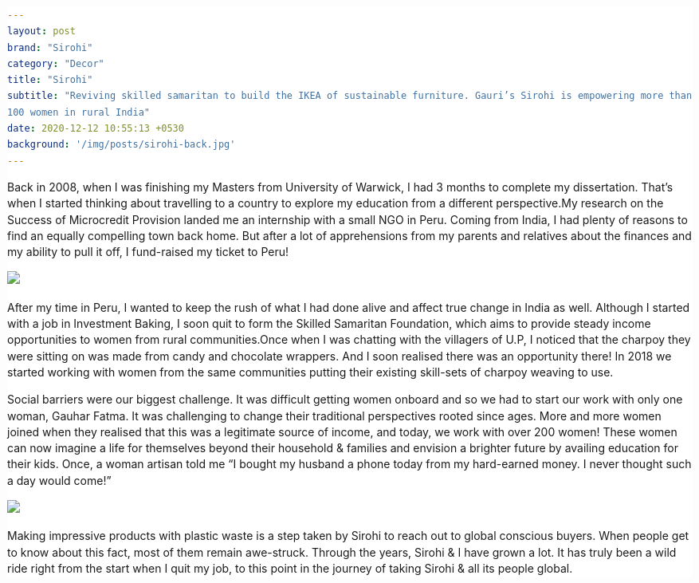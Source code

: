 ```yaml
---
layout: post
brand: "Sirohi"
category: "Decor"
title: "Sirohi"
subtitle: "Reviving skilled samaritan to build the IKEA of sustainable furniture. Gauri’s Sirohi is empowering more than 100 women in rural India"
date: 2020-12-12 10:55:13 +0530
background: '/img/posts/sirohi-back.jpg'
---
```


Back in 2008, when I was finishing my Masters from University of Warwick, I had 3 months to complete my dissertation. That’s when I started thinking about travelling to a country to explore my education from a different perspective.My research on the Success of Microcredit Provision landed me an internship with a small NGO in Peru. Coming from India, I had plenty of reasons to find an equally compelling town back home. But after a lot of apprehensions from my parents and relatives about the finances and my ability to pull it off, I fund-raised my ticket to Peru! 

<img src="/blog/img/posts/sirohi-01.jpg" width="100%">

After my time in Peru, I wanted to keep the rush of what I had done alive and affect true change in India as well. Although I started with a job in Investment Baking, I soon quit to form the Skilled Samaritan Foundation, which aims to provide steady income opportunities to women from rural communities.Once when I was chatting with the villagers of U.P, I noticed that the charpoy they were sitting on was made from candy and chocolate wrappers. And I soon realised there was an opportunity there! In 2018 we started working with women from the same communities putting their existing skill-sets of charpoy weaving to use.

Social barriers were our biggest challenge. It was difficult getting women onboard and so we had to start our work with only one woman, Gauhar Fatma. It was challenging to change their traditional perspectives rooted since ages. More and more women joined when they realised that this was a legitimate source of income, and today, we work with over 200 women! These women can now imagine a life for themselves beyond their household & families and envision a brighter future by availing education for their kids. Once, a woman artisan told me “I bought my husband a phone today from my hard-earned money. I never thought such a day would come!” 

<img src="/blog/img/posts/sirohi-02.jpg" width="100%">

Making impressive products with plastic waste is a step taken by Sirohi to reach out to global conscious buyers. When people get to know about this fact, most of them remain awe-struck. Through the years, Sirohi & I have grown a lot. It has truly been a wild ride right from the start when I quit my job, to this point in the journey of taking Sirohi & all its people global.
